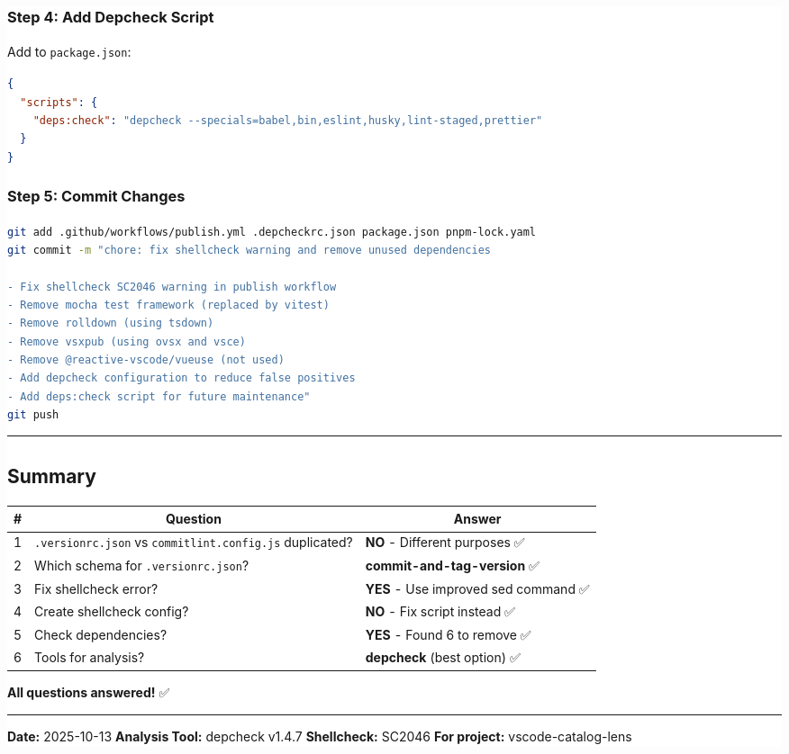 ### Step 4: Add Depcheck Script

Add to `package.json`:

```json
{
  "scripts": {
    "deps:check": "depcheck --specials=babel,bin,eslint,husky,lint-staged,prettier"
  }
}
```

### Step 5: Commit Changes

```bash
git add .github/workflows/publish.yml .depcheckrc.json package.json pnpm-lock.yaml
git commit -m "chore: fix shellcheck warning and remove unused dependencies

- Fix shellcheck SC2046 warning in publish workflow
- Remove mocha test framework (replaced by vitest)
- Remove rolldown (using tsdown)
- Remove vsxpub (using ovsx and vsce)
- Remove @reactive-vscode/vueuse (not used)
- Add depcheck configuration to reduce false positives
- Add deps:check script for future maintenance"
git push
```

---

## Summary

| #   | Question                                                | Answer                                |
| --- | ------------------------------------------------------- | ------------------------------------- |
| 1   | `.versionrc.json` vs `commitlint.config.js` duplicated? | **NO** - Different purposes ✅        |
| 2   | Which schema for `.versionrc.json`?                     | **commit-and-tag-version** ✅         |
| 3   | Fix shellcheck error?                                   | **YES** - Use improved sed command ✅ |
| 4   | Create shellcheck config?                               | **NO** - Fix script instead ✅        |
| 5   | Check dependencies?                                     | **YES** - Found 6 to remove ✅        |
| 6   | Tools for analysis?                                     | **depcheck** (best option) ✅         |

**All questions answered!** ✅

---

**Date:** 2025-10-13
**Analysis Tool:** depcheck v1.4.7
**Shellcheck:** SC2046
**For project:** vscode-catalog-lens
